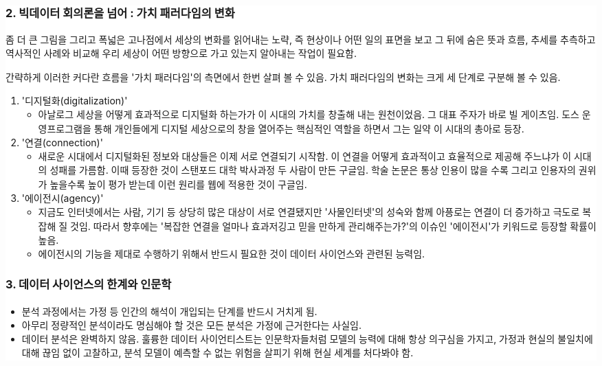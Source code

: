 ### 2. 빅데이터 회의론을 넘어 : 가치 패러다임의 변화

좀 더 큰 그림을 그리고 폭넓은 고나점에서 세상의 변화를 읽어내는 노략, 즉 현상이나 어떤 일의 표면을 보고 그 뒤에 숨은 뜻과 흐름, 추세를 추측하고 역사적인 사례와 비교해 우리 세상이 어떤 방향으로 가고 있는지 알아내는 작업이 필요함.

간략하게 이러한 커다란 흐름을 '가치 패러다임'의 측면에서 한번 살펴 볼 수 있음. 가치 패러다임의 변화는 크게 세 단계로 구분해 볼 수 있음.

1. '디지털화(digitalization)'
   - 아날로그 세상을 어떻게 효과적으로 디지털화 하는가가 이 시대의 가치를 창출해 내는 원천이었음. 그 대표 주자가 바로 빌 게이츠임. 도스 운영프로그램을 통해 개인들에게 디지털 세상으로의 창을 열어주는 핵심적인 역할을 하면서 그는 일약 이 시대의 총아로 등장.
2. '연결(connection)'
   - 새로운 시대에서 디지털화된 정보와 대상들은 이제 서로 연결되기 시작함. 이 연결을 어떻게 효과적이고 효율적으로 제공해 주느냐가 이 시대의 성패를 가름함. 이때 등장한 것이 스탠포드 대학 박사과정 두 사람이 만든 구글임. 학술 논문은 통상 인용이 많을 수록 그리고 인용자의 권위가 높을수록 높이 평가 받는데 이런 원리를 웹에 적용한 것이 구글임.
3. '에이전시(agency)'
   - 지금도 인터넷에서는 사람, 기기 등 상당히 많은 대상이 서로 연결됐지만 '사물인터넷'의 성숙와 함께 아픙로는 연결이 더 증가하고 극도로 복잡해 질 것임. 따라서 향후에는 '복잡한 연결을 얼마나 효과저깅고 믿을 만하게 관리해주는가?'의 이슈인 '에이전시'가 키워드로 등장할 확률이 높음.
   - 에이전시의 기능을 제대로 수행하기 위해서 반드시 필요한 것이 데이터 사이언스와 관련된 능력임.

### 3. 데이터 사이언스의 한계와 인문학

- 분석 과정에서는 가정 등 인간의 해석이 개입되는 단계를 반드시 거치게 됨.
- 아무리 정량적인 분석이라도 명심해야 할 것은 모든 분석은 가정에 근거한다는 사실임.
- 데이터 분석은 완벽하지 않음. 훌륭한 데이터 사이언티스트는 인문학자들처럼 모델의 능력에 대해 항상 의구심을 가지고, 가정과 현실의 불일치에 대해 끊임 없이 고찰하고, 분석 모델이 예측할 수 없는 위험을 살피기 위해 현실 세계를 처다봐야 함.



